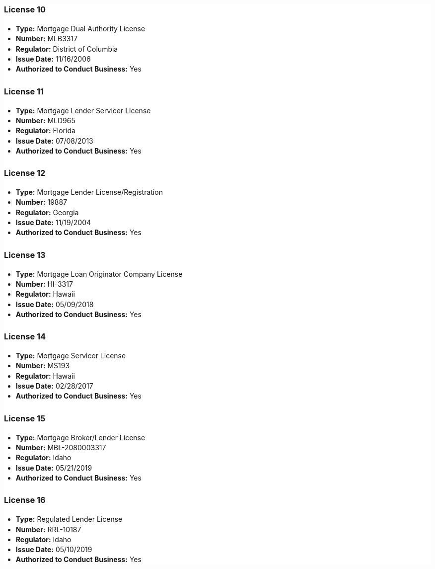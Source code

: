### License 10
- **Type:** Mortgage Dual Authority License
- **Number:** MLB3317
- **Regulator:** District of Columbia
- **Issue Date:** 11/16/2006
- **Authorized to Conduct Business:** Yes

### License 11
- **Type:** Mortgage Lender Servicer License
- **Number:** MLD965
- **Regulator:** Florida
- **Issue Date:** 07/08/2013
- **Authorized to Conduct Business:** Yes

### License 12
- **Type:** Mortgage Lender License/Registration
- **Number:** 19887
- **Regulator:** Georgia
- **Issue Date:** 11/19/2004
- **Authorized to Conduct Business:** Yes

### License 13
- **Type:** Mortgage Loan Originator Company License
- **Number:** HI-3317
- **Regulator:** Hawaii
- **Issue Date:** 05/09/2018
- **Authorized to Conduct Business:** Yes

### License 14
- **Type:** Mortgage Servicer License
- **Number:** MS193
- **Regulator:** Hawaii
- **Issue Date:** 02/28/2017
- **Authorized to Conduct Business:** Yes

### License 15
- **Type:** Mortgage Broker/Lender License
- **Number:** MBL-2080003317
- **Regulator:** Idaho
- **Issue Date:** 05/21/2019
- **Authorized to Conduct Business:** Yes

### License 16
- **Type:** Regulated Lender License
- **Number:** RRL-10187
- **Regulator:** Idaho
- **Issue Date:** 05/10/2019
- **Authorized to Conduct Business:** Yes
